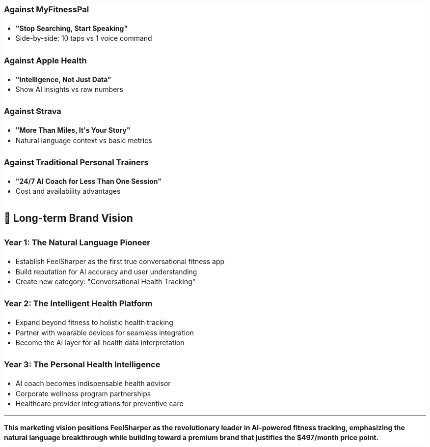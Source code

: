 ### Against MyFitnessPal
- **"Stop Searching, Start Speaking"**
- Side-by-side: 10 taps vs 1 voice command

### Against Apple Health
- **"Intelligence, Not Just Data"**
- Show AI insights vs raw numbers

### Against Strava
- **"More Than Miles, It's Your Story"**
- Natural language context vs basic metrics

### Against Traditional Personal Trainers
- **"24/7 AI Coach for Less Than One Session"**
- Cost and availability advantages

## 🔮 Long-term Brand Vision

### Year 1: The Natural Language Pioneer
- Establish FeelSharper as the first true conversational fitness app
- Build reputation for AI accuracy and user understanding
- Create new category: "Conversational Health Tracking"

### Year 2: The Intelligent Health Platform
- Expand beyond fitness to holistic health tracking
- Partner with wearable devices for seamless integration
- Become the AI layer for all health data interpretation

### Year 3: The Personal Health Intelligence
- AI coach becomes indispensable health advisor
- Corporate wellness program partnerships
- Healthcare provider integrations for preventive care

---

**This marketing vision positions FeelSharper as the revolutionary leader in AI-powered fitness tracking, emphasizing the natural language breakthrough while building toward a premium brand that justifies the $497/month price point.**